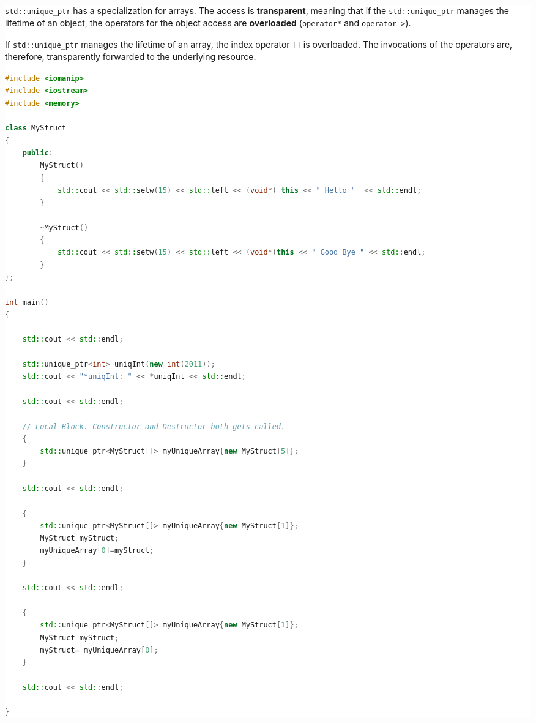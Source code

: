 `std::unique_ptr` has a specialization for arrays. The access is **transparent**, meaning that if the `std::unique_ptr` manages the lifetime of an object, the operators for the object access are **overloaded** (`operator*` and `operator->`). 

If `std::unique_ptr` manages the lifetime of an array, the index operator `[]` is overloaded. The invocations of the operators are, therefore, transparently forwarded to the underlying resource.

```cpp
#include <iomanip>
#include <iostream>
#include <memory>

class MyStruct
{
    public:
        MyStruct()
        {
            std::cout << std::setw(15) << std::left << (void*) this << " Hello "  << std::endl;
        }
        
        ~MyStruct()
        {
            std::cout << std::setw(15) << std::left << (void*)this << " Good Bye " << std::endl;
        }
};

int main()
{

    std::cout << std::endl;

    std::unique_ptr<int> uniqInt(new int(2011));
    std::cout << "*uniqInt: " << *uniqInt << std::endl;

    std::cout << std::endl;

    // Local Block. Constructor and Destructor both gets called.
    {
        std::unique_ptr<MyStruct[]> myUniqueArray{new MyStruct[5]};
    }

    std::cout << std::endl;

    {
        std::unique_ptr<MyStruct[]> myUniqueArray{new MyStruct[1]};
        MyStruct myStruct;
        myUniqueArray[0]=myStruct;
    }

    std::cout << std::endl;

    {
        std::unique_ptr<MyStruct[]> myUniqueArray{new MyStruct[1]};
        MyStruct myStruct;
        myStruct= myUniqueArray[0];
    }

    std::cout << std::endl;

}
```
